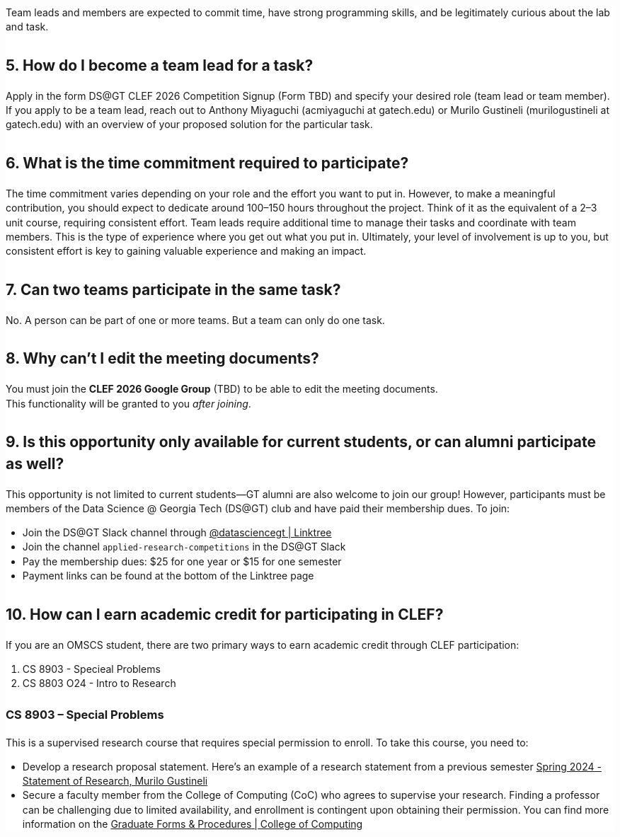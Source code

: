 Team leads and members are expected to commit time, have strong programming skills, and be legitimately curious about the lab and task.

## 5. How do I become a team lead for a task?
Apply in the form DS@GT CLEF 2026 Competition Signup (Form TBD) and specify your desired role (team lead or team member). 
If you apply to be a team lead, reach out to Anthony Miyaguchi (acmiyaguchi at gatech.edu) or Murilo Gustineli (murilogustineli at gatech.edu) with an overview of your proposed solution for the particular task.

## 6. What is the time commitment required to participate?
The time commitment varies depending on your role and the effort you want to put in. 
However, to make a meaningful contribution, you should expect to dedicate around 100–150 hours throughout the project. 
Think of it as the equivalent of a 2–3 unit course, requiring consistent effort. 
Team leads require additional time to manage their tasks and coordinate with team members. 
This is the type of experience where you get out what you put in.
Ultimately, your level of involvement is up to you, but consistent effort is key to gaining valuable experience and making an impact.

## 7. Can two teams participate in the same task?
No. A person can be part of one or more teams. 
But a team can only do one task.

## 8. Why can’t I edit the meeting documents?
You must join the **CLEF 2026 Google Group** (TBD) to be able to edit the meeting documents.  
This functionality will be granted to you *after joining*.

## 9. Is this opportunity only available for current students, or can alumni participate as well?
This opportunity is not limited to current students—GT alumni are also welcome to join our group! 
However, participants must be members of the Data Science @ Georgia Tech (DS@GT) club and have paid their membership dues. 
To join:
- Join the DS@GT Slack channel through [@datasciencegt | Linktree](https://linktr.ee/datasciencegt) 
- Join the channel `applied-research-competitions` in the DS@GT Slack
- Pay the membership dues: $25 for one year or $15 for one semester
- Payment links can be found at the bottom of the Linktree page

## 10. How can I earn academic credit for participating in CLEF?
If you are an OMSCS student, there are two primary ways to earn academic credit through CLEF participation: 
1. CS 8903 - Specieal Problems
2. CS 8803 O24 - Intro to Research

### CS 8903 – Special Problems
This is a supervised research course that requires special permission to enroll. To take this course, you need to:
- Develop a research proposal statement. Here’s an example of a research statement from a previous semester
[Spring 2024 - Statement of Research, Murilo Gustineli](https://docs.google.com/document/d/1mh05O9RE9AF3MI9gyZz5aZzS08YlG2hc7mxopPquDfg/edit?usp=sharing)
- Secure a faculty member from the College of Computing (CoC) who agrees to supervise your research.
Finding a professor can be challenging due to limited availability, and enrollment is contingent upon obtaining their permission. 
You can find more information on the [Graduate Forms & Procedures | College of Computing](https://www.cc.gatech.edu/graduate-forms-procedures)
